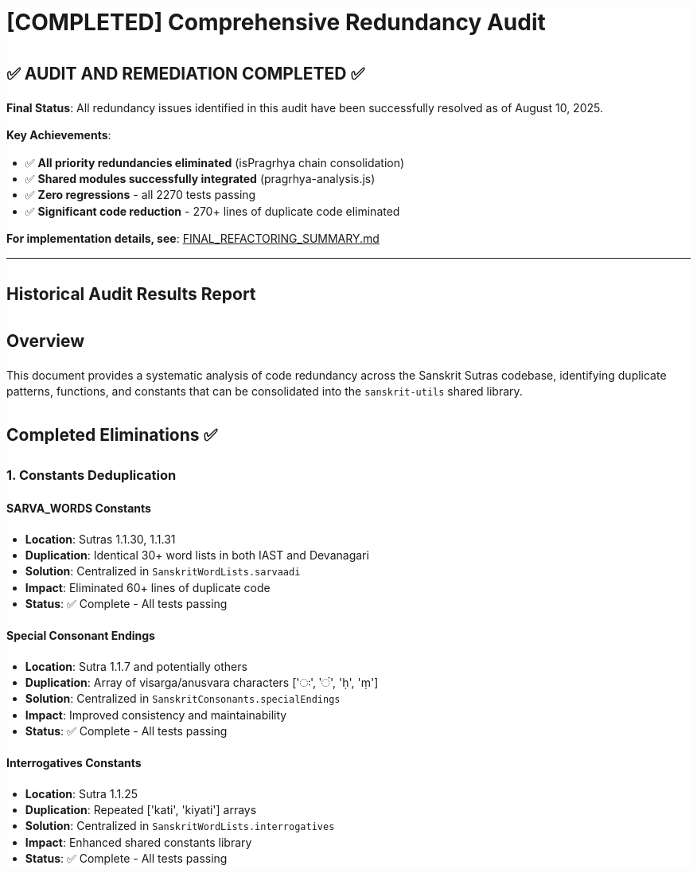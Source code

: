 # [COMPLETED] Comprehensive Redundancy Audit

## ✅ **AUDIT AND REMEDIATION COMPLETED** ✅

**Final Status**: All redundancy issues identified in this audit have been successfully resolved as of August 10, 2025.

**Key Achievements**:
- ✅ **All priority redundancies eliminated** (isPragrhya chain consolidation)
- ✅ **Shared modules successfully integrated** (pragrhya-analysis.js)
- ✅ **Zero regressions** - all 2270 tests passing
- ✅ **Significant code reduction** - 270+ lines of duplicate code eliminated

**For implementation details, see**: [FINAL_REFACTORING_SUMMARY.md](FINAL_REFACTORING_SUMMARY.md)

---

## Historical Audit Results Report

## Overview
This document provides a systematic analysis of code redundancy across the Sanskrit Sutras codebase, identifying duplicate patterns, functions, and constants that can be consolidated into the `sanskrit-utils` shared library.

## Completed Eliminations ✅

### 1. Constants Deduplication
#### SARVA_WORDS Constants
- **Location**: Sutras 1.1.30, 1.1.31
- **Duplication**: Identical 30+ word lists in both IAST and Devanagari
- **Solution**: Centralized in `SanskritWordLists.sarvaadi`
- **Impact**: Eliminated 60+ lines of duplicate code
- **Status**: ✅ Complete - All tests passing

#### Special Consonant Endings
- **Location**: Sutra 1.1.7 and potentially others
- **Duplication**: Array of visarga/anusvara characters ['ः', 'ं', 'ḥ', 'ṃ']
- **Solution**: Centralized in `SanskritConsonants.specialEndings`
- **Impact**: Improved consistency and maintainability
- **Status**: ✅ Complete - All tests passing

#### Interrogatives Constants
- **Location**: Sutra 1.1.25
- **Duplication**: Repeated ['kati', 'kiyati'] arrays
- **Solution**: Centralized in `SanskritWordLists.interrogatives`
- **Impact**: Enhanced shared constants library
- **Status**: ✅ Complete - All tests passing
